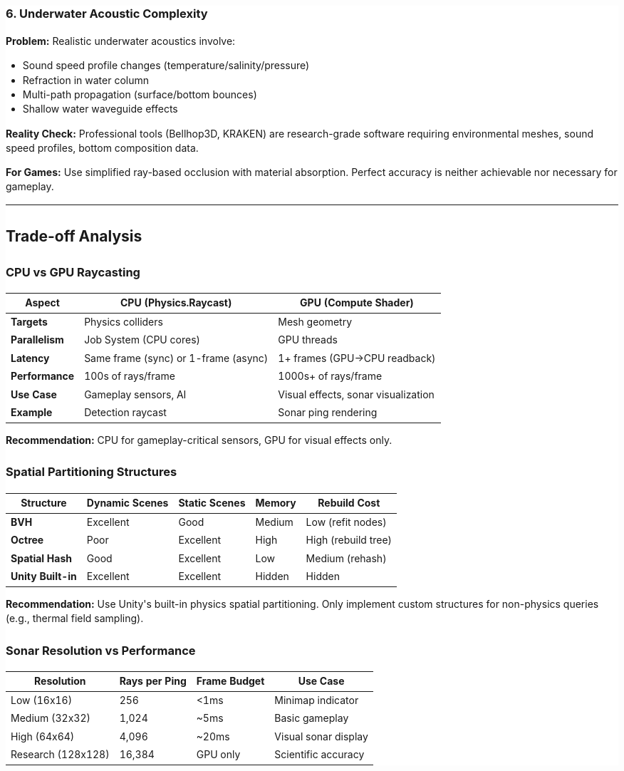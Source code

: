 ### 6. Underwater Acoustic Complexity

**Problem:** Realistic underwater acoustics involve:
- Sound speed profile changes (temperature/salinity/pressure)
- Refraction in water column
- Multi-path propagation (surface/bottom bounces)
- Shallow water waveguide effects

**Reality Check:** Professional tools (Bellhop3D, KRAKEN) are research-grade software requiring environmental meshes, sound speed profiles, bottom composition data.

**For Games:** Use simplified ray-based occlusion with material absorption. Perfect accuracy is neither achievable nor necessary for gameplay.

---

## Trade-off Analysis

### CPU vs GPU Raycasting

| Aspect | CPU (Physics.Raycast) | GPU (Compute Shader) |
|--------|----------------------|----------------------|
| **Targets** | Physics colliders | Mesh geometry |
| **Parallelism** | Job System (CPU cores) | GPU threads |
| **Latency** | Same frame (sync) or 1-frame (async) | 1+ frames (GPU→CPU readback) |
| **Performance** | 100s of rays/frame | 1000s+ of rays/frame |
| **Use Case** | Gameplay sensors, AI | Visual effects, sonar visualization |
| **Example** | Detection raycast | Sonar ping rendering |

**Recommendation:** CPU for gameplay-critical sensors, GPU for visual effects only.

### Spatial Partitioning Structures

| Structure | Dynamic Scenes | Static Scenes | Memory | Rebuild Cost |
|-----------|---------------|---------------|--------|--------------|
| **BVH** | Excellent | Good | Medium | Low (refit nodes) |
| **Octree** | Poor | Excellent | High | High (rebuild tree) |
| **Spatial Hash** | Good | Excellent | Low | Medium (rehash) |
| **Unity Built-in** | Excellent | Excellent | Hidden | Hidden |

**Recommendation:** Use Unity's built-in physics spatial partitioning. Only implement custom structures for non-physics queries (e.g., thermal field sampling).

### Sonar Resolution vs Performance

| Resolution | Rays per Ping | Frame Budget | Use Case |
|-----------|---------------|--------------|----------|
| Low (16x16) | 256 | <1ms | Minimap indicator |
| Medium (32x32) | 1,024 | ~5ms | Basic gameplay |
| High (64x64) | 4,096 | ~20ms | Visual sonar display |
| Research (128x128) | 16,384 | GPU only | Scientific accuracy |
